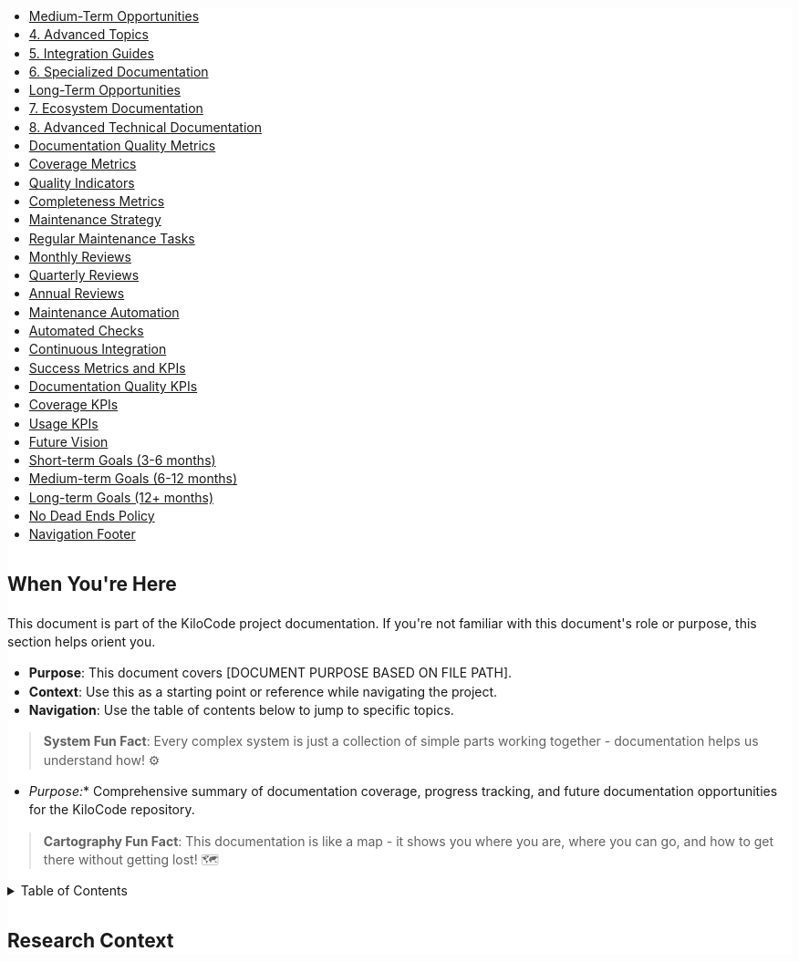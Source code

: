 - [Medium-Term Opportunities](#mediumterm-opportunities)
- [4. Advanced Topics](#4-advanced-topics)
- [5. Integration Guides](#5-integration-guides)
- [6. Specialized Documentation](#6-specialized-documentation)
- [Long-Term Opportunities](#longterm-opportunities)
- [7. Ecosystem Documentation](#7-ecosystem-documentation)
- [8. Advanced Technical Documentation](#8-advanced-technical-documentation)
- [Documentation Quality Metrics](#documentation-quality-metrics)
- [Coverage Metrics](#coverage-metrics)
- [Quality Indicators](#quality-indicators)
- [Completeness Metrics](#completeness-metrics)
- [Maintenance Strategy](#maintenance-strategy)
- [Regular Maintenance Tasks](#regular-maintenance-tasks)
- [Monthly Reviews](#monthly-reviews)
- [Quarterly Reviews](#quarterly-reviews)
- [Annual Reviews](#annual-reviews)
- [Maintenance Automation](#maintenance-automation)
- [Automated Checks](#automated-checks)
- [Continuous Integration](#continuous-integration)
- [Success Metrics and KPIs](#success-metrics-and-kpis)
- [Documentation Quality KPIs](#documentation-quality-kpis)
- [Coverage KPIs](#coverage-kpis)
- [Usage KPIs](#usage-kpis)
- [Future Vision](#future-vision)
- [Short-term Goals (3-6 months)](#shortterm-goals-36-months)
- [Medium-term Goals (6-12 months)](#mediumterm-goals-612-months)
- [Long-term Goals (12+ months)](#longterm-goals-12-months)
- [No Dead Ends Policy](#no-dead-ends-policy)
- [Navigation Footer](#navigation-footer)

## When You're Here

This document is part of the KiloCode project documentation. If you're not familiar with this
document's role or purpose, this section helps orient you.

- **Purpose**: This document covers \[DOCUMENT PURPOSE BASED ON FILE PATH].
- **Context**: Use this as a starting point or reference while navigating the project.
- **Navigation**: Use the table of contents below to jump to specific topics.

> **System Fun Fact**: Every complex system is just a collection of simple parts working together -
> documentation helps us understand how! ⚙️

- *Purpose:*\* Comprehensive summary of documentation coverage, progress tracking, and future
  documentation opportunities for the KiloCode repository.

> **Cartography Fun Fact**: This documentation is like a map - it shows you where you are, where you
> can go, and how to get there without getting lost! 🗺️

<details><summary>Table of Contents</summary></details>

## Research Context
